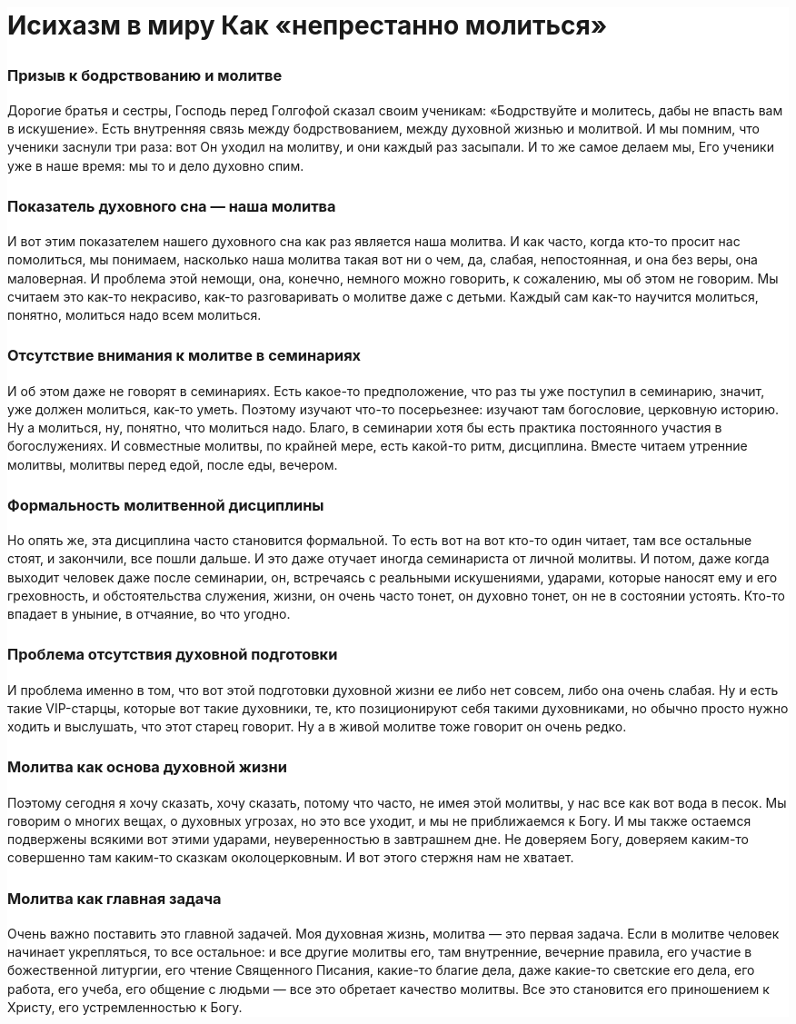# Исихазм в миру Как «непрестанно молиться»

### Призыв к бодрствованию и молитве  
Дорогие братья и сестры, Господь перед Голгофой сказал своим ученикам: «Бодрствуйте и молитесь, дабы не впасть вам в искушение». Есть внутренняя связь между бодрствованием, между духовной жизнью и молитвой. И мы помним, что ученики заснули три раза: вот Он уходил на молитву, и они каждый раз засыпали. И то же самое делаем мы, Его ученики уже в наше время: мы то и дело духовно спим.

### Показатель духовного сна — наша молитва  
И вот этим показателем нашего духовного сна как раз является наша молитва. И как часто, когда кто-то просит нас помолиться, мы понимаем, насколько наша молитва такая вот ни о чем, да, слабая, непостоянная, и она без веры, она маловерная. И проблема этой немощи, она, конечно, немного можно говорить, к сожалению, мы об этом не говорим. Мы считаем это как-то некрасиво, как-то разговаривать о молитве даже с детьми. Каждый сам как-то научится молиться, понятно, молиться надо всем молиться.

### Отсутствие внимания к молитве в семинариях  
И об этом даже не говорят в семинариях. Есть какое-то предположение, что раз ты уже поступил в семинарию, значит, уже должен молиться, как-то уметь. Поэтому изучают что-то посерьезнее: изучают там богословие, церковную историю. Ну а молиться, ну, понятно, что молиться надо. Благо, в семинарии хотя бы есть практика постоянного участия в богослужениях. И совместные молитвы, по крайней мере, есть какой-то ритм, дисциплина. Вместе читаем утренние молитвы, молитвы перед едой, после еды, вечером.

### Формальность молитвенной дисциплины  
Но опять же, эта дисциплина часто становится формальной. То есть вот на вот кто-то один читает, там все остальные стоят, и закончили, все пошли дальше. И это даже отучает иногда семинариста от личной молитвы. И потом, даже когда выходит человек даже после семинарии, он, встречаясь с реальными искушениями, ударами, которые наносят ему и его греховность, и обстоятельства служения, жизни, он очень часто тонет, он духовно тонет, он не в состоянии устоять. Кто-то впадает в уныние, в отчаяние, во что угодно.

### Проблема отсутствия духовной подготовки  
И проблема именно в том, что вот этой подготовки духовной жизни ее либо нет совсем, либо она очень слабая. Ну и есть такие VIP-старцы, которые вот такие духовники, те, кто позиционируют себя такими духовниками, но обычно просто нужно ходить и выслушать, что этот старец говорит. Ну а в живой молитве тоже говорит он очень редко.

### Молитва как основа духовной жизни  
Поэтому сегодня я хочу сказать, хочу сказать, потому что часто, не имея этой молитвы, у нас все как вот вода в песок. Мы говорим о многих вещах, о духовных угрозах, но это все уходит, и мы не приближаемся к Богу. И мы также остаемся подвержены всякими вот этими ударами, неуверенностью в завтрашнем дне. Не доверяем Богу, доверяем каким-то совершенно там каким-то сказкам околоцерковным. И вот этого стержня нам не хватает.

### Молитва как главная задача  
Очень важно поставить это главной задачей. Моя духовная жизнь, молитва — это первая задача. Если в молитве человек начинает укрепляться, то все остальное: и все другие молитвы его, там внутренние, вечерние правила, его участие в божественной литургии, его чтение Священного Писания, какие-то благие дела, даже какие-то светские его дела, его работа, его учеба, его общение с людьми — все это обретает качество молитвы. Все это становится его приношением к Христу, его устремленностью к Богу.
